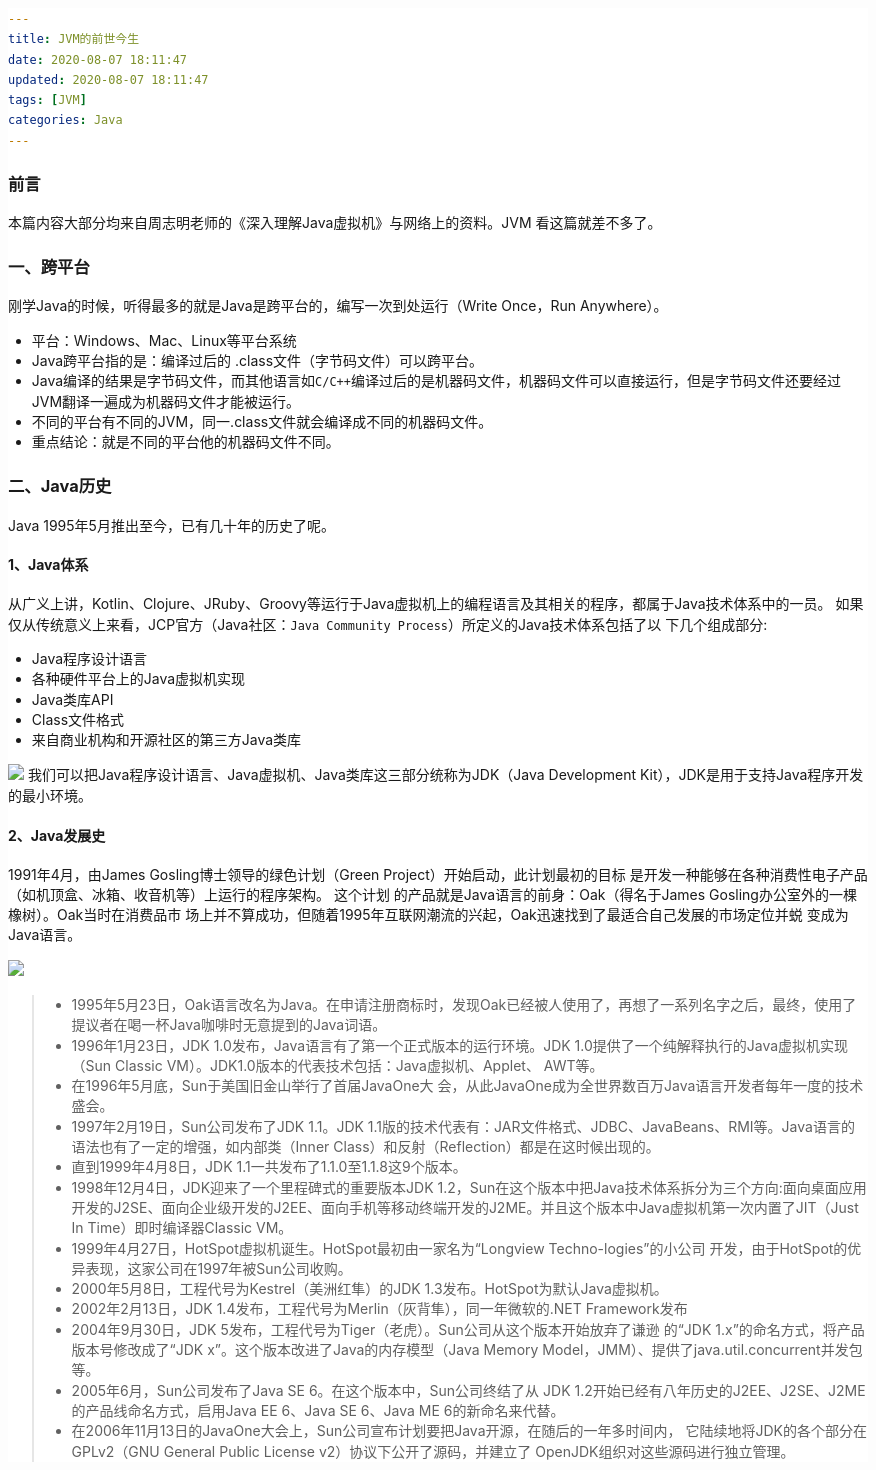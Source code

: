 ```yaml
---
title: JVM的前世今生
date: 2020-08-07 18:11:47
updated: 2020-08-07 18:11:47
tags: [JVM]
categories: Java
---
```

### 前言
本篇内容大部分均来自周志明老师的《深入理解Java虚拟机》与网络上的资料。JVM 看这篇就差不多了。

### 一、跨平台
刚学Java的时候，听得最多的就是Java是跨平台的，编写一次到处运行（Write Once，Run Anywhere）。
+ 平台：Windows、Mac、Linux等平台系统
+ Java跨平台指的是：编译过后的 .class文件（字节码文件）可以跨平台。
+ Java编译的结果是字节码文件，而其他语言如`C/C++`编译过后的是机器码文件，机器码文件可以直接运行，但是字节码文件还要经过JVM翻译一遍成为机器码文件才能被运行。
+ 不同的平台有不同的JVM，同一.class文件就会编译成不同的机器码文件。
+ 重点结论：就是不同的平台他的机器码文件不同。



### 二、Java历史
Java 1995年5月推出至今，已有几十年的历史了呢。
#### 1、Java体系
从广义上讲，Kotlin、Clojure、JRuby、Groovy等运行于Java虚拟机上的编程语言及其相关的程序，都属于Java技术体系中的一员。
如果仅从传统意义上来看，JCP官方（Java社区：`Java Community Process`）所定义的Java技术体系包括了以 下几个组成部分:
+ Java程序设计语言
+ 各种硬件平台上的Java虚拟机实现
+ Java类库API
+ Class文件格式
+ 来自商业机构和开源社区的第三方Java类库

![](java.png)
我们可以把Java程序设计语言、Java虚拟机、Java类库这三部分统称为JDK（Java Development Kit），JDK是用于支持Java程序开发的最小环境。
#### 2、Java发展史
1991年4月，由James Gosling博士领导的绿色计划（Green Project）开始启动，此计划最初的目标 是开发一种能够在各种消费性电子产品（如机顶盒、冰箱、收音机等）上运行的程序架构。
这个计划 的产品就是Java语言的前身：Oak（得名于James Gosling办公室外的一棵橡树）。Oak当时在消费品市 场上并不算成功，但随着1995年互联网潮流的兴起，Oak迅速找到了最适合自己发展的市场定位并蜕 变成为Java语言。

![](jdk.png)

> + 1995年5月23日，Oak语言改名为Java。在申请注册商标时，发现Oak已经被人使用了，再想了一系列名字之后，最终，使用了提议者在喝一杯Java咖啡时无意提到的Java词语。
> + 1996年1月23日，JDK 1.0发布，Java语言有了第一个正式版本的运行环境。JDK 1.0提供了一个纯解释执行的Java虚拟机实现（Sun Classic VM）。JDK1.0版本的代表技术包括：Java虚拟机、Applet、 AWT等。
> + 在1996年5月底，Sun于美国旧金山举行了首届JavaOne大 会，从此JavaOne成为全世界数百万Java语言开发者每年一度的技术盛会。
> + 1997年2月19日，Sun公司发布了JDK 1.1。JDK 1.1版的技术代表有：JAR文件格式、JDBC、JavaBeans、RMI等。Java语言的语法也有了一定的增强，如内部类（Inner Class）和反射（Reflection）都是在这时候出现的。
> + 直到1999年4月8日，JDK 1.1一共发布了1.1.0至1.1.8这9个版本。
> + 1998年12月4日，JDK迎来了一个里程碑式的重要版本JDK 1.2，Sun在这个版本中把Java技术体系拆分为三个方向:面向桌面应用开发的J2SE、面向企业级开发的J2EE、面向手机等移动终端开发的J2ME。并且这个版本中Java虚拟机第一次内置了JIT（Just In Time）即时编译器Classic VM。
> + 1999年4月27日，HotSpot虚拟机诞生。HotSpot最初由一家名为“Longview Techno-logies”的小公司 开发，由于HotSpot的优异表现，这家公司在1997年被Sun公司收购。
> + 2000年5月8日，工程代号为Kestrel（美洲红隼）的JDK 1.3发布。HotSpot为默认Java虚拟机。
> + 2002年2月13日，JDK 1.4发布，工程代号为Merlin（灰背隼），同一年微软的.NET Framework发布
> + 2004年9月30日，JDK 5发布，工程代号为Tiger（老虎）。Sun公司从这个版本开始放弃了谦逊 的“JDK 1.x”的命名方式，将产品版本号修改成了“JDK x”。这个版本改进了Java的内存模型（Java Memory Model，JMM）、提供了java.util.concurrent并发包等。
> + 2005年6月，Sun公司发布了Java SE 6。在这个版本中，Sun公司终结了从 JDK 1.2开始已经有八年历史的J2EE、J2SE、J2ME的产品线命名方式，启用Java EE 6、Java SE 6、Java ME 6的新命名来代替。
> + 在2006年11月13日的JavaOne大会上，Sun公司宣布计划要把Java开源，在随后的一年多时间内， 它陆续地将JDK的各个部分在GPLv2（GNU General Public License v2）协议下公开了源码，并建立了 OpenJDK组织对这些源码进行独立管理。